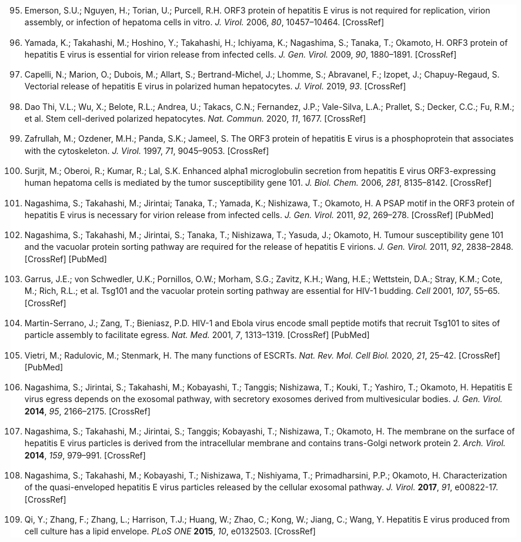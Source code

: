 95. Emerson, S.U.; Nguyen, H.; Torian, U.; Purcell, R.H. ORF3 protein of hepatitis E virus is not required for replication, virion assembly, or infection of hepatoma cells in vitro. *J. Virol.* 2006, *80*, 10457–10464. [CrossRef]

96. Yamada, K.; Takahashi, M.; Hoshino, Y.; Takahashi, H.; Ichiyama, K.; Nagashima, S.; Tanaka, T.; Okamoto, H. ORF3 protein of hepatitis E virus is essential for virion release from infected cells. *J. Gen. Virol.* 2009, *90*, 1880–1891. [CrossRef]

97. Capelli, N.; Marion, O.; Dubois, M.; Allart, S.; Bertrand-Michel, J.; Lhomme, S.; Abravanel, F.; Izopet, J.; Chapuy-Regaud, S. Vectorial release of hepatitis E virus in polarized human hepatocytes. *J. Virol.* 2019, *93*. [CrossRef]

98. Dao Thi, V.L.; Wu, X.; Belote, R.L.; Andrea, U.; Takacs, C.N.; Fernandez, J.P.; Vale-Silva, L.A.; Prallet, S.; Decker, C.C.; Fu, R.M.; et al. Stem cell-derived polarized hepatocytes. *Nat. Commun.* 2020, *11*, 1677. [CrossRef]

99. Zafrullah, M.; Ozdener, M.H.; Panda, S.K.; Jameel, S. The ORF3 protein of hepatitis E virus is a phosphoprotein that associates with the cytoskeleton. *J. Virol.* 1997, *71*, 9045–9053. [CrossRef]

100. Surjit, M.; Oberoi, R.; Kumar, R.; Lal, S.K. Enhanced alpha1 microglobulin secretion from hepatitis E virus ORF3-expressing human hepatoma cells is mediated by the tumor susceptibility gene 101. *J. Biol. Chem.* 2006, *281*, 8135–8142. [CrossRef]

101. Nagashima, S.; Takahashi, M.; Jirintai; Tanaka, T.; Yamada, K.; Nishizawa, T.; Okamoto, H. A PSAP motif in the ORF3 protein of hepatitis E virus is necessary for virion release from infected cells. *J. Gen. Virol.* 2011, *92*, 269–278. [CrossRef] [PubMed]

102. Nagashima, S.; Takahashi, M.; Jirintai, S.; Tanaka, T.; Nishizawa, T.; Yasuda, J.; Okamoto, H. Tumour susceptibility gene 101 and the vacuolar protein sorting pathway are required for the release of hepatitis E virions. *J. Gen. Virol.* 2011, *92*, 2838–2848. [CrossRef] [PubMed]

103. Garrus, J.E.; von Schwedler, U.K.; Pornillos, O.W.; Morham, S.G.; Zavitz, K.H.; Wang, H.E.; Wettstein, D.A.; Stray, K.M.; Cote, M.; Rich, R.L.; et al. Tsg101 and the vacuolar protein sorting pathway are essential for HIV-1 budding. *Cell* 2001, *107*, 55–65. [CrossRef]

104. Martin-Serrano, J.; Zang, T.; Bieniasz, P.D. HIV-1 and Ebola virus encode small peptide motifs that recruit Tsg101 to sites of particle assembly to facilitate egress. *Nat. Med.* 2001, *7*, 1313–1319. [CrossRef] [PubMed]

105. Vietri, M.; Radulovic, M.; Stenmark, H. The many functions of ESCRTs. *Nat. Rev. Mol. Cell Biol.* 2020, *21*, 25–42. [CrossRef] [PubMed]

106. Nagashima, S.; Jirintai, S.; Takahashi, M.; Kobayashi, T.; Tanggis; Nishizawa, T.; Kouki, T.; Yashiro, T.; Okamoto, H. Hepatitis E virus egress depends on the exosomal pathway, with secretory exosomes derived from multivesicular bodies. *J. Gen. Virol.* **2014**, *95*, 2166–2175. [CrossRef]

107. Nagashima, S.; Takahashi, M.; Jirintai, S.; Tanggis; Kobayashi, T.; Nishizawa, T.; Okamoto, H. The membrane on the surface of hepatitis E virus particles is derived from the intracellular membrane and contains trans-Golgi network protein 2. *Arch. Virol.* **2014**, *159*, 979–991. [CrossRef]

108. Nagashima, S.; Takahashi, M.; Kobayashi, T.; Nishizawa, T.; Nishiyama, T.; Primadharsini, P.P.; Okamoto, H. Characterization of the quasi-enveloped hepatitis E virus particles released by the cellular exosomal pathway. *J. Virol.* **2017**, *91*, e00822-17. [CrossRef]

109. Qi, Y.; Zhang, F.; Zhang, L.; Harrison, T.J.; Huang, W.; Zhao, C.; Kong, W.; Jiang, C.; Wang, Y. Hepatitis E virus produced from cell culture has a lipid envelope. *PLoS ONE* **2015**, *10*, e0132503. [CrossRef]
